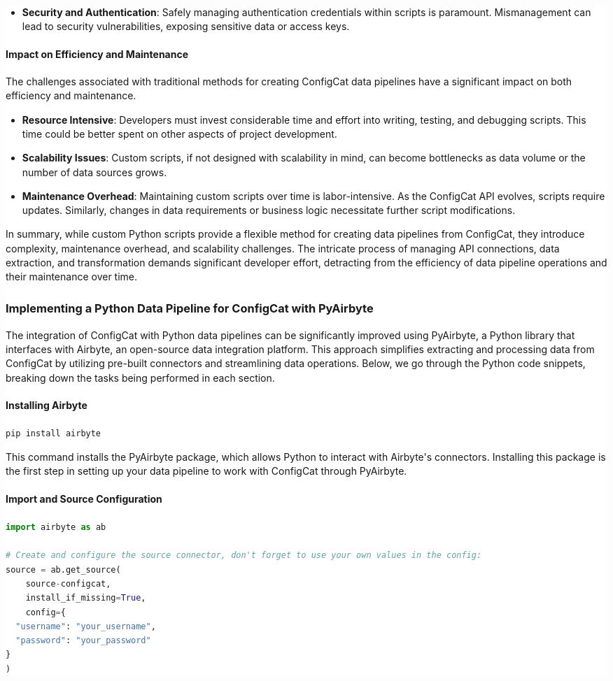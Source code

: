 - **Security and Authentication**: Safely managing authentication credentials within scripts is paramount. Mismanagement can lead to security vulnerabilities, exposing sensitive data or access keys.

#### Impact on Efficiency and Maintenance

The challenges associated with traditional methods for creating ConfigCat data pipelines have a significant impact on both efficiency and maintenance.

- **Resource Intensive**: Developers must invest considerable time and effort into writing, testing, and debugging scripts. This time could be better spent on other aspects of project development.

- **Scalability Issues**: Custom scripts, if not designed with scalability in mind, can become bottlenecks as data volume or the number of data sources grows.

- **Maintenance Overhead**: Maintaining custom scripts over time is labor-intensive. As the ConfigCat API evolves, scripts require updates. Similarly, changes in data requirements or business logic necessitate further script modifications.

In summary, while custom Python scripts provide a flexible method for creating data pipelines from ConfigCat, they introduce complexity, maintenance overhead, and scalability challenges. The intricate process of managing API connections, data extraction, and transformation demands significant developer effort, detracting from the efficiency of data pipeline operations and their maintenance over time.

### Implementing a Python Data Pipeline for ConfigCat with PyAirbyte

The integration of ConfigCat with Python data pipelines can be significantly improved using PyAirbyte, a Python library that interfaces with Airbyte, an open-source data integration platform. This approach simplifies extracting and processing data from ConfigCat by utilizing pre-built connectors and streamlining data operations. Below, we go through the Python code snippets, breaking down the tasks being performed in each section.

#### Installing Airbyte

```python
pip install airbyte
```

This command installs the PyAirbyte package, which allows Python to interact with Airbyte's connectors. Installing this package is the first step in setting up your data pipeline to work with ConfigCat through PyAirbyte.

#### Import and Source Configuration

```python
import airbyte as ab

# Create and configure the source connector, don't forget to use your own values in the config:
source = ab.get_source(
    source-configcat,
    install_if_missing=True,
    config={
  "username": "your_username",
  "password": "your_password"
}
)
```
